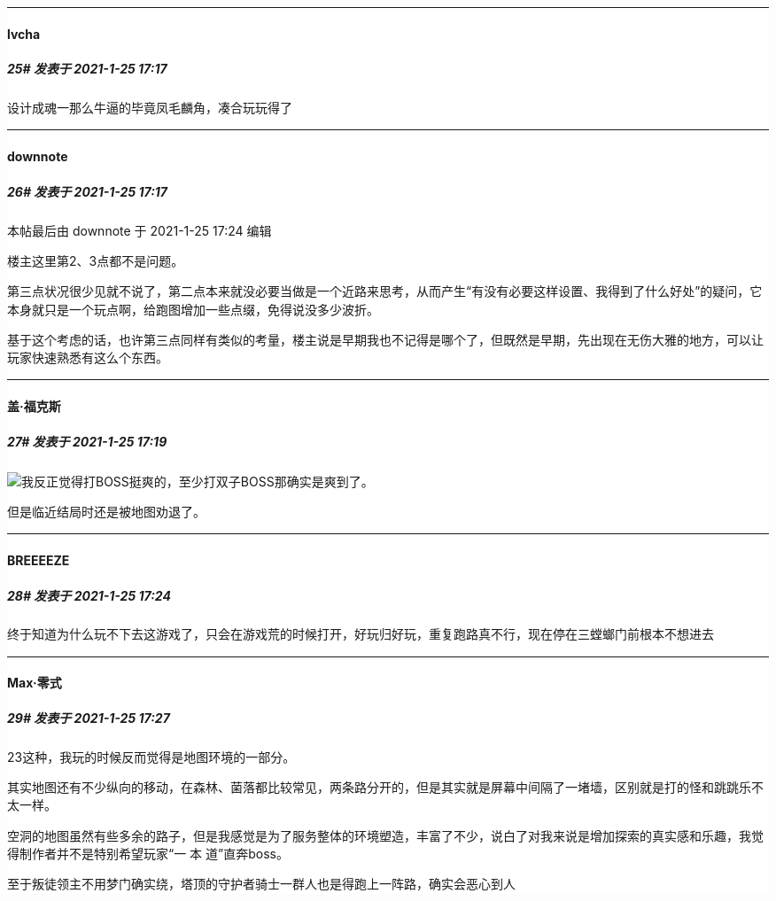 
-----

####  lvcha  
##### 25#       发表于 2021-1-25 17:17


设计成魂一那么牛逼的毕竟凤毛麟角，凑合玩玩得了


-----

####  downnote  
##### 26#       发表于 2021-1-25 17:17


 本帖最后由 downnote 于 2021-1-25 17:24 编辑 

楼主这里第2、3点都不是问题。

第三点状况很少见就不说了，第二点本来就没必要当做是一个近路来思考，从而产生“有没有必要这样设置、我得到了什么好处”的疑问，它本身就只是一个玩点啊，给跑图增加一些点缀，免得说没多少波折。


基于这个考虑的话，也许第三点同样有类似的考量，楼主说是早期我也不记得是哪个了，但既然是早期，先出现在无伤大雅的地方，可以让玩家快速熟悉有这么个东西。


-----

####  盖·福克斯  
##### 27#       发表于 2021-1-25 17:19


<img src="https://static.saraba1st.com/image/smiley/face2017/037.png" referrerpolicy="no-referrer">我反正觉得打BOSS挺爽的，至少打双子BOSS那确实是爽到了。

但是临近结局时还是被地图劝退了。


-----

####  BREEEEZE  
##### 28#       发表于 2021-1-25 17:24


终于知道为什么玩不下去这游戏了，只会在游戏荒的时候打开，好玩归好玩，重复跑路真不行，现在停在三螳螂门前根本不想进去


-----

####  Max·零式  
##### 29#       发表于 2021-1-25 17:27


23这种，我玩的时候反而觉得是地图环境的一部分。

其实地图还有不少纵向的移动，在森林、菌落都比较常见，两条路分开的，但是其实就是屏幕中间隔了一堵墙，区别就是打的怪和跳跳乐不太一样。


空洞的地图虽然有些多余的路子，但是我感觉是为了服务整体的环境塑造，丰富了不少，说白了对我来说是增加探索的真实感和乐趣，我觉得制作者并不是特别希望玩家“一 本 道”直奔boss。

至于叛徒领主不用梦门确实绕，塔顶的守护者骑士一群人也是得跑上一阵路，确实会恶心到人
